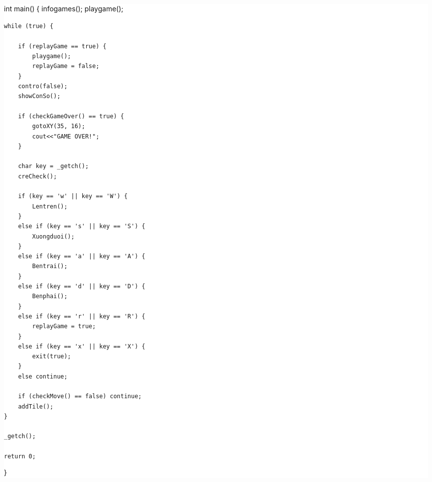 

int main()
{
	infogames();
	playgame();

	while (true) {

		if (replayGame == true) {
			playgame();
			replayGame = false;
		}
		contro(false);
		showConSo();

		if (checkGameOver() == true) {
			gotoXY(35, 16);
			cout<<"GAME OVER!";
		}

		char key = _getch();
		creCheck();

		if (key == 'w' || key == 'W') {
			Lentren();
		}
		else if (key == 's' || key == 'S') {
			Xuongduoi();
		}
		else if (key == 'a' || key == 'A') {
			Bentrai();
		}
		else if (key == 'd' || key == 'D') {
			Benphai();
		}
		else if (key == 'r' || key == 'R') {
			replayGame = true;
		}
		else if (key == 'x' || key == 'X') {
			exit(true);
		}
		else continue;

		if (checkMove() == false) continue;
		addTile();
	}

	_getch();

	return 0;
}
